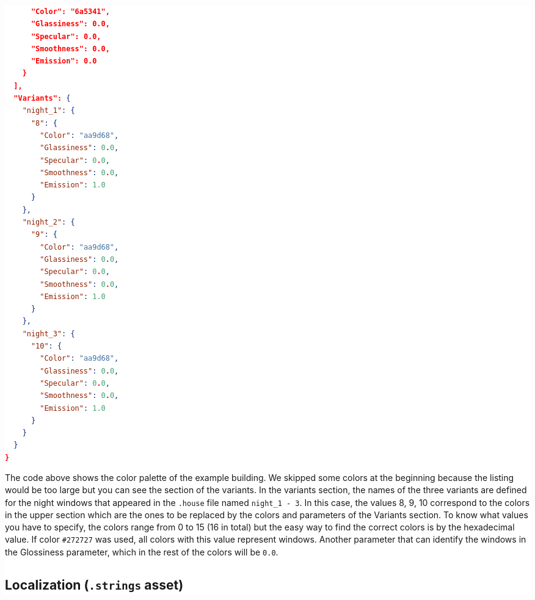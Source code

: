 ```json
      "Color": "6a5341",
      "Glassiness": 0.0,
      "Specular": 0.0,
      "Smoothness": 0.0,
      "Emission": 0.0
    }
  ],
  "Variants": {
    "night_1": {
      "8": {
        "Color": "aa9d68",
        "Glassiness": 0.0,
        "Specular": 0.0,
        "Smoothness": 0.0,
        "Emission": 1.0
      }
    },
    "night_2": {
      "9": {
        "Color": "aa9d68",
        "Glassiness": 0.0,
        "Specular": 0.0,
        "Smoothness": 0.0,
        "Emission": 1.0
      }
    },
    "night_3": {
      "10": {
        "Color": "aa9d68",
        "Glassiness": 0.0,
        "Specular": 0.0,
        "Smoothness": 0.0,
        "Emission": 1.0
      }
    }
  }
}
```

The code above shows the color palette of the example building. We skipped some colors at the beginning because the listing would be too large but you can see the section of the variants.
In the variants section, the names of the three variants are defined for the night windows that appeared in the `.house` file named `night_1 - 3`.
In this case, the values 8, 9, 10 correspond to the colors in the upper section which are the ones to be replaced by the colors and parameters of the Variants section. To know what values you have to specify, the colors range from 0 to 15 (16 in total) but the easy way to find the correct colors is by the hexadecimal value. If color `#272727` was used, all colors with this value represent windows. Another parameter that can identify the windows in the Glossiness parameter, which in the rest of the colors will be `0.0`.


## Localization (`.strings` asset)

